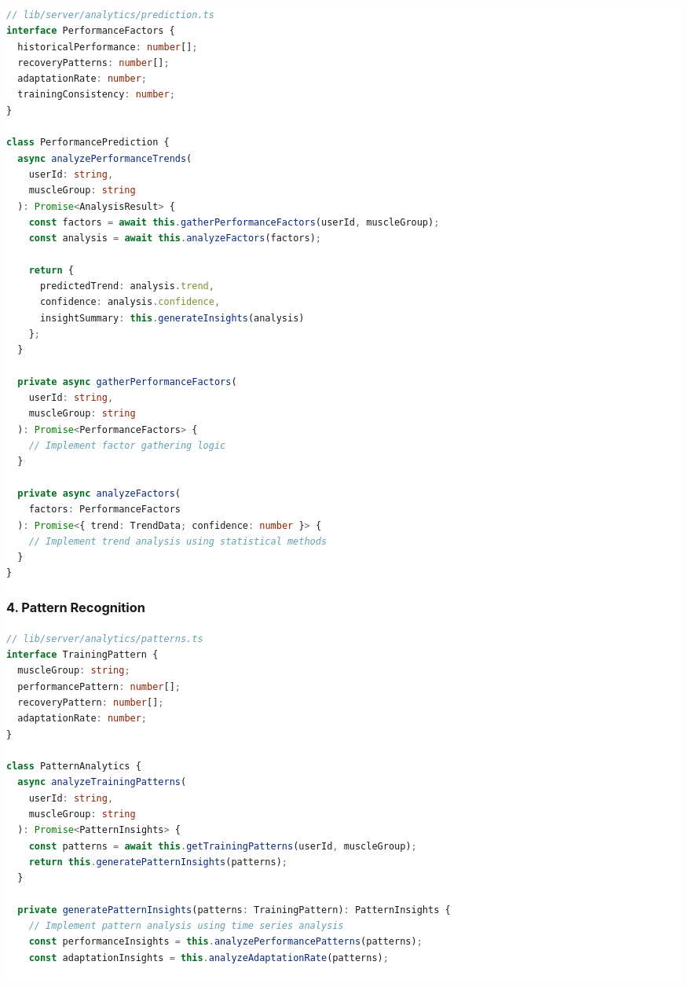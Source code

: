 ```typescript
// lib/server/analytics/prediction.ts
interface PerformanceFactors {
  historicalPerformance: number[];
  recoveryPatterns: number[];
  adaptationRate: number;
  trainingConsistency: number;
}

class PerformancePrediction {
  async analyzePerformanceTrends(
    userId: string,
    muscleGroup: string
  ): Promise<AnalysisResult> {
    const factors = await this.gatherPerformanceFactors(userId, muscleGroup);
    const analysis = await this.analyzeFactors(factors);
    
    return {
      predictedTrend: analysis.trend,
      confidence: analysis.confidence,
      insightSummary: this.generateInsights(analysis)
    };
  }

  private async gatherPerformanceFactors(
    userId: string,
    muscleGroup: string
  ): Promise<PerformanceFactors> {
    // Implement factor gathering logic
  }

  private async analyzeFactors(
    factors: PerformanceFactors
  ): Promise<{ trend: TrendData; confidence: number }> {
    // Implement trend analysis using statistical methods
  }
}
```

### 4. Pattern Recognition

```typescript
// lib/server/analytics/patterns.ts
interface TrainingPattern {
  muscleGroup: string;
  performancePattern: number[];
  recoveryPattern: number[];
  adaptationRate: number;
}

class PatternAnalytics {
  async analyzeTrainingPatterns(
    userId: string,
    muscleGroup: string
  ): Promise<PatternInsights> {
    const patterns = await this.getTrainingPatterns(userId, muscleGroup);
    return this.generatePatternInsights(patterns);
  }

  private generatePatternInsights(patterns: TrainingPattern): PatternInsights {
    // Implement pattern analysis using time series analysis
    const performanceInsights = this.analyzePerformancePatterns(patterns);
    const adaptationInsights = this.analyzeAdaptationRate(patterns);
    
```
